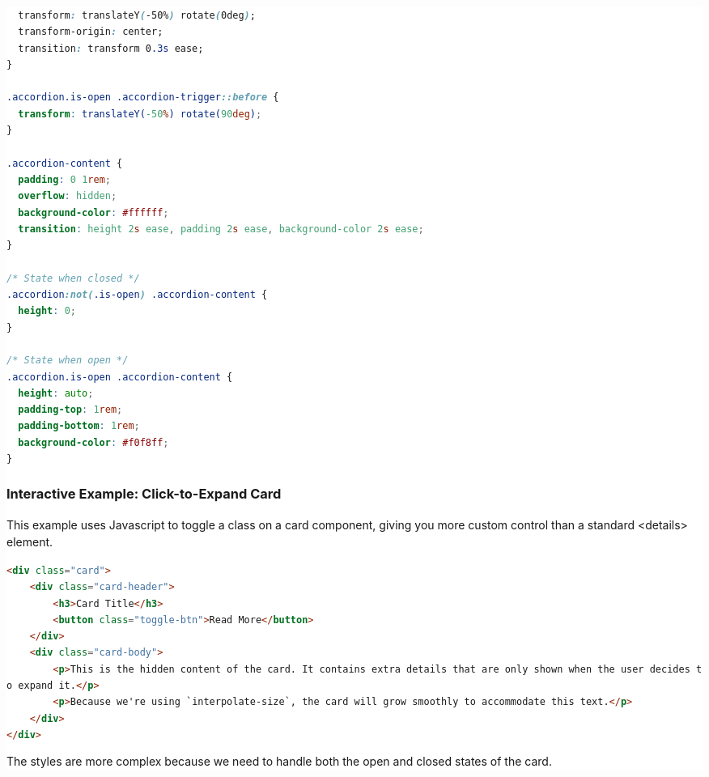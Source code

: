 ```css
  transform: translateY(-50%) rotate(0deg);
  transform-origin: center;
  transition: transform 0.3s ease;
}

.accordion.is-open .accordion-trigger::before {
  transform: translateY(-50%) rotate(90deg);
}

.accordion-content {
  padding: 0 1rem;
  overflow: hidden;
  background-color: #ffffff;
  transition: height 2s ease, padding 2s ease, background-color 2s ease;
}

/* State when closed */
.accordion:not(.is-open) .accordion-content {
  height: 0;
}

/* State when open */
.accordion.is-open .accordion-content {
  height: auto;
  padding-top: 1rem;
  padding-bottom: 1rem;
  background-color: #f0f8ff;
}
```

### Interactive Example: Click-to-Expand Card

This example uses Javascript to toggle a class on a card component, giving you more custom control than a standard &lt;details> element.

```html
<div class="card">
	<div class="card-header">
		<h3>Card Title</h3>
		<button class="toggle-btn">Read More</button>
	</div>
	<div class="card-body">
		<p>This is the hidden content of the card. It contains extra details that are only shown when the user decides to expand it.</p>
		<p>Because we're using `interpolate-size`, the card will grow smoothly to accommodate this text.</p>
	</div>
</div>
```

The styles are more complex because we need to handle both the open and closed states of the card.
